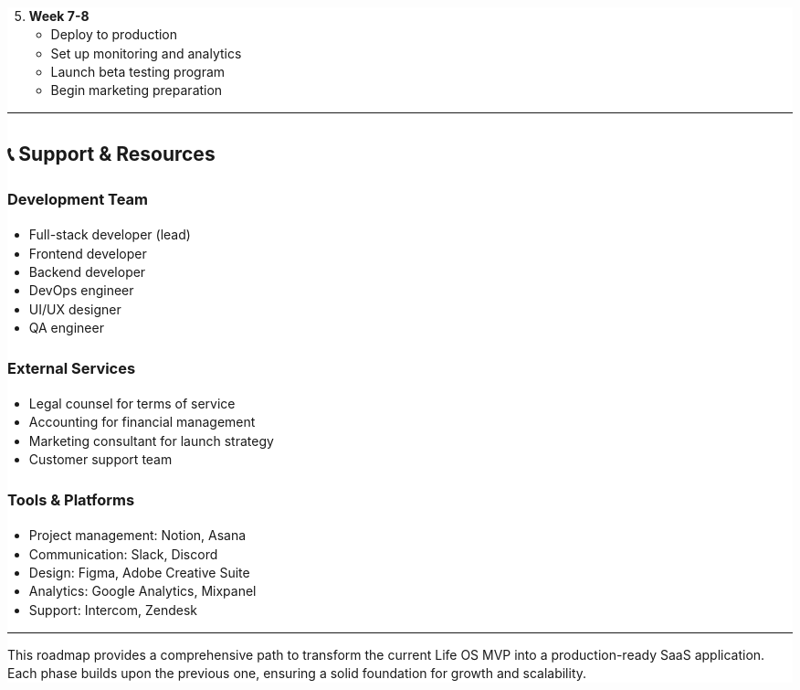 5. **Week 7-8**
   - Deploy to production
   - Set up monitoring and analytics
   - Launch beta testing program
   - Begin marketing preparation

---

## 📞 **Support & Resources**

### **Development Team**
- Full-stack developer (lead)
- Frontend developer
- Backend developer
- DevOps engineer
- UI/UX designer
- QA engineer

### **External Services**
- Legal counsel for terms of service
- Accounting for financial management
- Marketing consultant for launch strategy
- Customer support team

### **Tools & Platforms**
- Project management: Notion, Asana
- Communication: Slack, Discord
- Design: Figma, Adobe Creative Suite
- Analytics: Google Analytics, Mixpanel
- Support: Intercom, Zendesk

---

This roadmap provides a comprehensive path to transform the current Life OS MVP into a production-ready SaaS application. Each phase builds upon the previous one, ensuring a solid foundation for growth and scalability.

